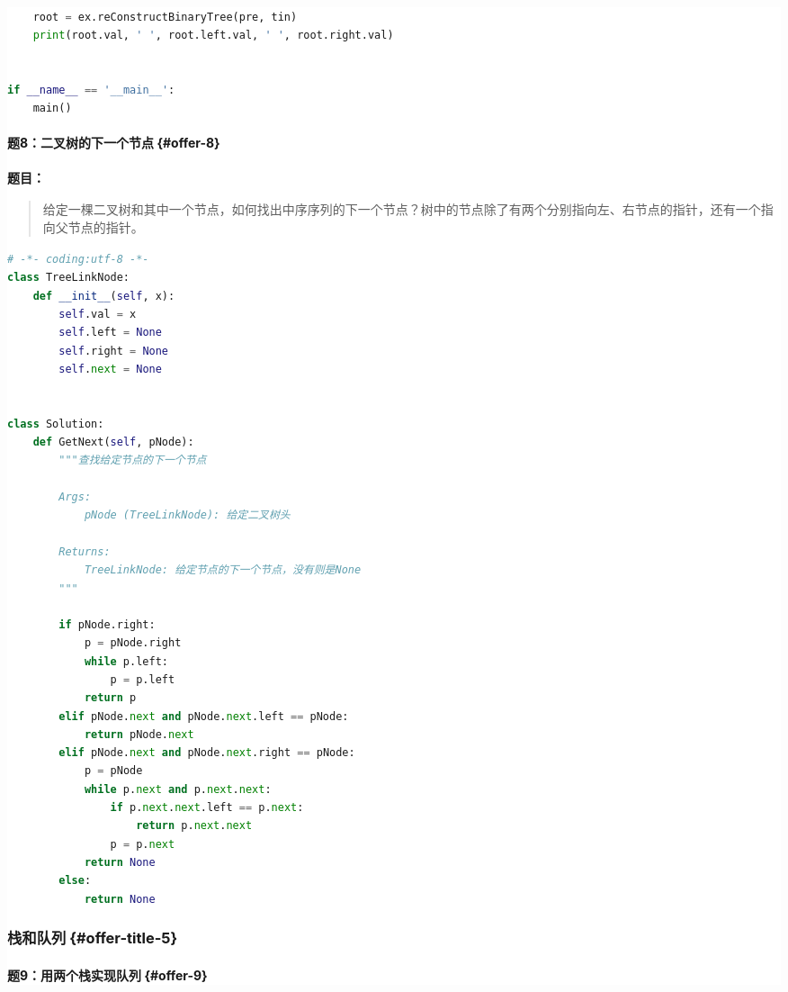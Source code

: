 ```python
    root = ex.reConstructBinaryTree(pre, tin)
    print(root.val, ' ', root.left.val, ' ', root.right.val)


if __name__ == '__main__':
    main()
```

#### 题8：二叉树的下一个节点 {#offer-8}
**题目：**
> 给定一棵二叉树和其中一个节点，如何找出中序序列的下一个节点？树中的节点除了有两个分别指向左、右节点的指针，还有一个指向父节点的指针。

```python
# -*- coding:utf-8 -*-
class TreeLinkNode:
    def __init__(self, x):
        self.val = x
        self.left = None
        self.right = None
        self.next = None


class Solution:
    def GetNext(self, pNode):
        """查找给定节点的下一个节点

        Args:
            pNode (TreeLinkNode): 给定二叉树头

        Returns:
            TreeLinkNode: 给定节点的下一个节点，没有则是None
        """

        if pNode.right:
            p = pNode.right
            while p.left:
                p = p.left
            return p
        elif pNode.next and pNode.next.left == pNode:
            return pNode.next
        elif pNode.next and pNode.next.right == pNode:
            p = pNode
            while p.next and p.next.next:
                if p.next.next.left == p.next:
                    return p.next.next
                p = p.next
            return None
        else:
            return None
```

### 栈和队列 {#offer-title-5}
#### 题9：用两个栈实现队列 {#offer-9}
